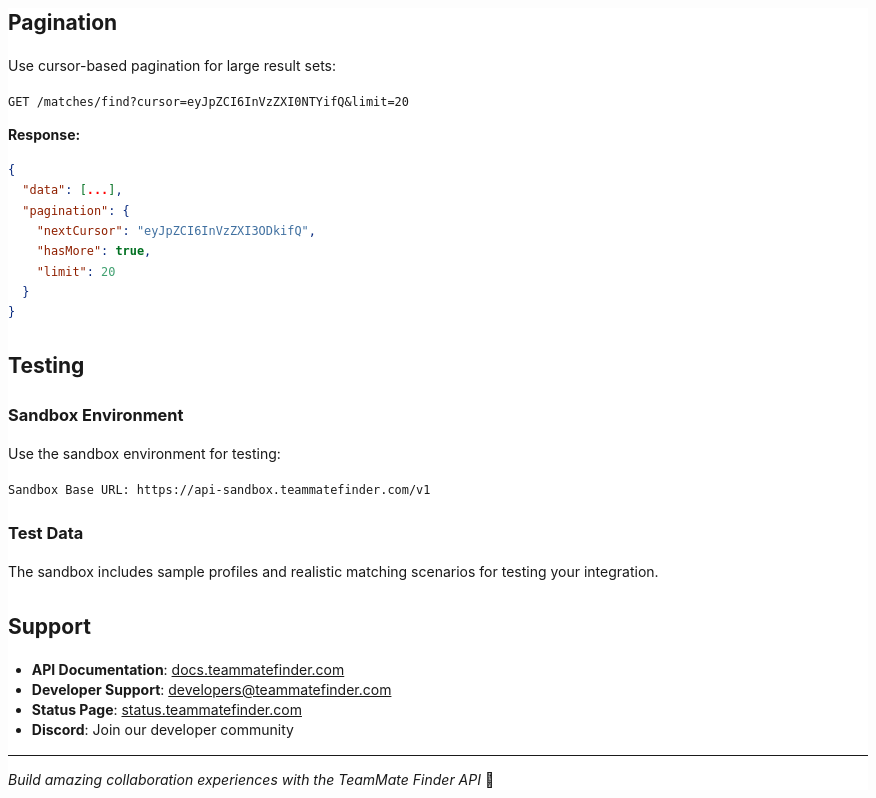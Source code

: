 ## Pagination

Use cursor-based pagination for large result sets:

```http
GET /matches/find?cursor=eyJpZCI6InVzZXI0NTYifQ&limit=20
```

**Response:**
```json
{
  "data": [...],
  "pagination": {
    "nextCursor": "eyJpZCI6InVzZXI3ODkifQ",
    "hasMore": true,
    "limit": 20
  }
}
```

## Testing

### Sandbox Environment
Use the sandbox environment for testing:
```
Sandbox Base URL: https://api-sandbox.teammatefinder.com/v1
```

### Test Data
The sandbox includes sample profiles and realistic matching scenarios for testing your integration.

## Support

- **API Documentation**: [docs.teammatefinder.com](https://docs.teammatefinder.com)
- **Developer Support**: developers@teammatefinder.com
- **Status Page**: [status.teammatefinder.com](https://status.teammatefinder.com)
- **Discord**: Join our developer community

---

*Build amazing collaboration experiences with the TeamMate Finder API* 🚀